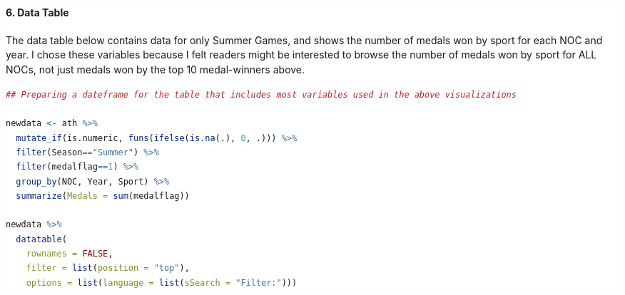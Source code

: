 
#### 6. Data Table


The data table below contains data for only Summer Games, and shows the number of medals won by sport for each NOC and year. I chose these variables because I felt readers might be interested to browse the number of medals won by sport for ALL NOCs, not just medals won by the top 10 medal-winners above.


```r
## Preparing a dateframe for the table that includes most variables used in the above visualizations

newdata <- ath %>%
  mutate_if(is.numeric, funs(ifelse(is.na(.), 0, .))) %>%
  filter(Season=="Summer") %>%
  filter(medalflag==1) %>%
  group_by(NOC, Year, Sport) %>%
  summarize(Medals = sum(medalflag))

newdata %>%
  datatable(
    rownames = FALSE,
    filter = list(position = "top"),
    options = list(language = list(sSearch = "Filter:")))
```

<div id="htmlwidget-9d262285b4797b66ba55" style="width:100%;height:auto;" class="datatables html-widget"></div>
